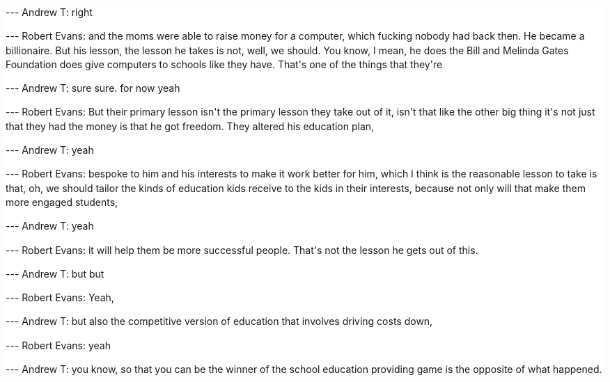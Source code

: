 --- Andrew T:
right

--- Robert Evans:
and the moms were able to raise money for a computer,
which fucking nobody had back then.
He became a billionaire.
But his lesson, 
the lesson he takes is not, well, we should.
You know, I mean, he does the Bill and Melinda Gates Foundation
does give computers to schools like they have.
That's one of the things that they're 

--- Andrew T:
sure sure.
for now yeah

--- Robert Evans:
But their primary lesson isn't 
the primary lesson they take out of it, isn't that 
like the other big thing it's not just that they had the money 
is that he got freedom.
They altered his education plan, 

--- Andrew T:
yeah

--- Robert Evans:
bespoke to him and his interests 
to make it work better for him,
which I think is the reasonable lesson to take is that, 
oh, we should tailor the kinds of education kids receive
to the kids in their interests,
because not only will that make them more engaged students,

--- Andrew T:
yeah

--- Robert Evans:
it will help them be more successful people.
That's not the lesson he gets out of this.

--- Andrew T:
but but

--- Robert Evans:
Yeah, 

--- Andrew T:
but also the competitive version of education
that involves driving costs down, 

--- Robert Evans:
yeah

--- Andrew T:
you know,
so that you can be the winner of the school education providing game
is the opposite of what happened.
